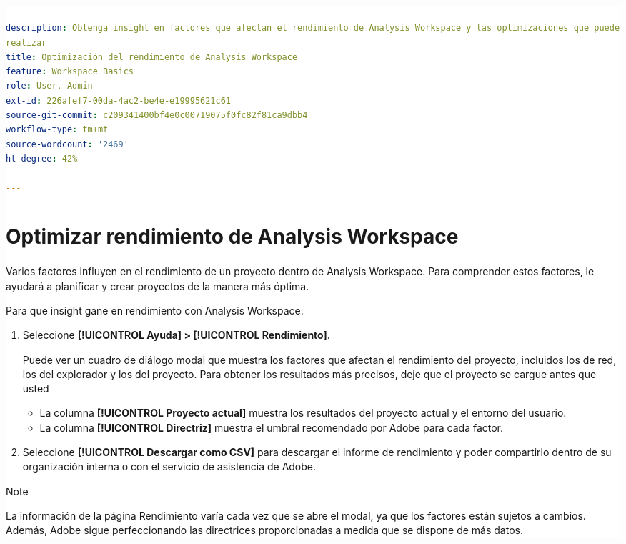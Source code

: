 ```yaml
---
description: Obtenga insight en factores que afectan el rendimiento de Analysis Workspace y las optimizaciones que puede realizar
title: Optimización del rendimiento de Analysis Workspace
feature: Workspace Basics
role: User, Admin
exl-id: 226afef7-00da-4ac2-be4e-e19995621c61
source-git-commit: c209341400bf4e0c00719075f0fc82f81ca9dbb4
workflow-type: tm+mt
source-wordcount: '2469'
ht-degree: 42%

---
```


# Optimizar rendimiento de Analysis Workspace

Varios factores influyen en el rendimiento de un proyecto dentro de Analysis Workspace.  Para comprender estos factores, le ayudará a planificar y crear proyectos de la manera más óptima.

Para que insight gane en rendimiento con Analysis Workspace:

1. Seleccione **[!UICONTROL Ayuda] > [!UICONTROL Rendimiento]**.

   Puede ver un cuadro de diálogo modal que muestra los factores que afectan el rendimiento del proyecto, incluidos los de red, los del explorador y los del proyecto. Para obtener los resultados más precisos, deje que el proyecto se cargue antes que usted

   * La columna **[!UICONTROL Proyecto actual]** muestra los resultados del proyecto actual y el entorno del usuario.
   * La columna **[!UICONTROL Directriz]** muestra el umbral recomendado por Adobe para cada factor.

1. Seleccione **[!UICONTROL Descargar como CSV]** para descargar el informe de rendimiento y poder compartirlo dentro de su organización interna o con el servicio de asistencia de Adobe.

>[!NOTE]
>
>La información de la página Rendimiento varía cada vez que se abre el modal, ya que los factores están sujetos a cambios. Además, Adobe sigue perfeccionando las directrices proporcionadas a medida que se dispone de más datos.
